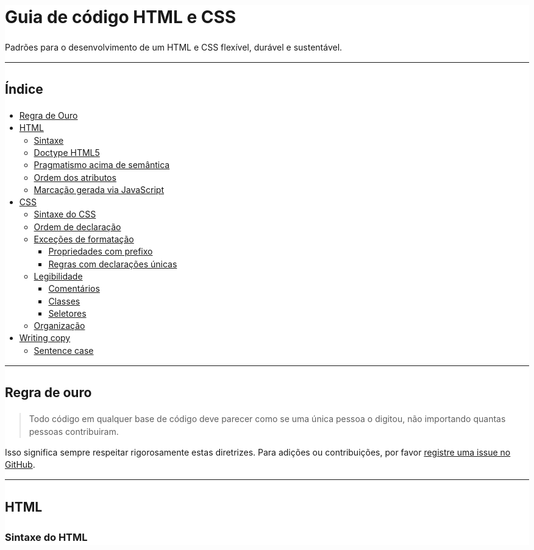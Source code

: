 # Guia de código HTML e CSS
Padrões para o desenvolvimento de um HTML e CSS flexível, durável e sustentável.



----------



## Índice

* [Regra de Ouro](#regra-de-ouro)
* [HTML](#html)
  * [Sintaxe](#sintaxe-do-html)
  * [Doctype HTML5](#doctype-html5)
  * [Pragmatismo acima de semântica](#pragmatismo-acima-de-semntica)
  * [Ordem dos atributos](#ordem-dos-atributos)
  * [Marcação gerada via JavaScript](#marcao-gerada-via-javascript)
* [CSS](#css)
  * [Sintaxe do CSS](#sintaxe-do-css)
  * [Ordem de declaração](#ordem-de-declarao)
  * [Exceções de formatação](#excees-de-formatao)
    * [Propriedades com prefixo](#propriedades-com-prefixo)
    * [Regras com declarações únicas](#regras-com-decalaraes-nicas)
  * [Legibilidade](#legibilidade)
    * [Comentários](#comentrios)
    * [Classes](#classes)
    * [Seletores](#seletores)
  * [Organização](#organizao)
* [Writing copy](#cpia)
  * [Sentence case](#sentence-case)



----------



## Regra de ouro

> Todo código em qualquer base de código deve parecer como se uma única pessoa o digitou, não importando quantas pessoas contribuiram.

Isso significa sempre respeitar rigorosamente estas diretrizes. Para adições ou contribuições, por favor [registre uma issue no GitHub](https://github.com/mdo/code-guide).



----------



## HTML


### Sintaxe do HTML
